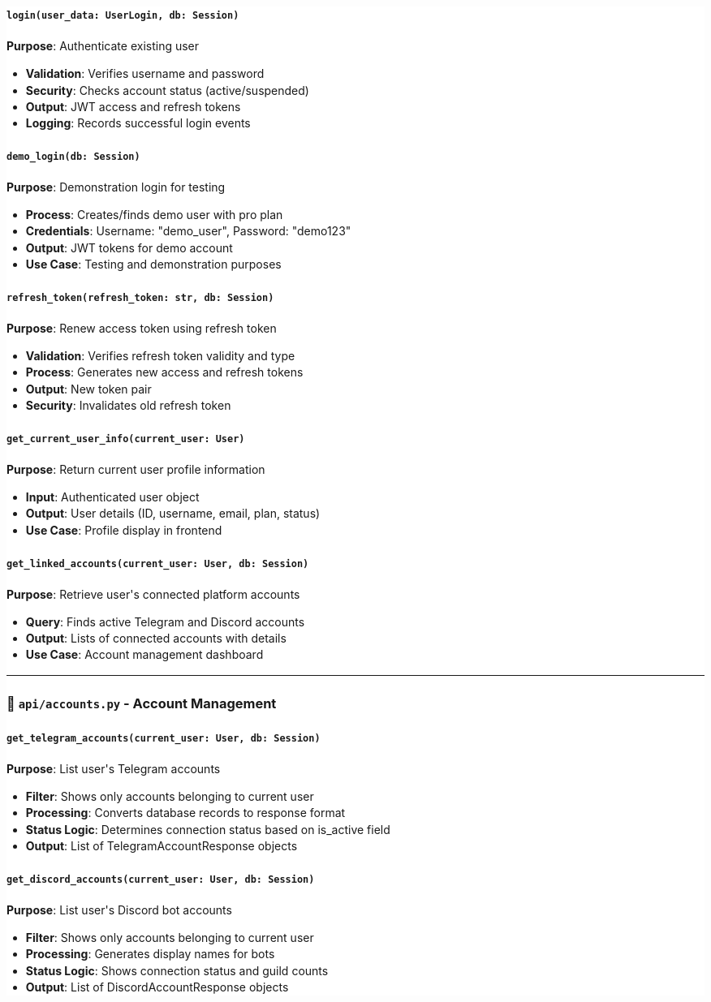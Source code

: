 #### `login(user_data: UserLogin, db: Session)`
**Purpose**: Authenticate existing user
- **Validation**: Verifies username and password
- **Security**: Checks account status (active/suspended)
- **Output**: JWT access and refresh tokens
- **Logging**: Records successful login events

#### `demo_login(db: Session)`
**Purpose**: Demonstration login for testing
- **Process**: Creates/finds demo user with pro plan
- **Credentials**: Username: "demo_user", Password: "demo123"
- **Output**: JWT tokens for demo account
- **Use Case**: Testing and demonstration purposes

#### `refresh_token(refresh_token: str, db: Session)`
**Purpose**: Renew access token using refresh token
- **Validation**: Verifies refresh token validity and type
- **Process**: Generates new access and refresh tokens
- **Output**: New token pair
- **Security**: Invalidates old refresh token

#### `get_current_user_info(current_user: User)`
**Purpose**: Return current user profile information
- **Input**: Authenticated user object
- **Output**: User details (ID, username, email, plan, status)
- **Use Case**: Profile display in frontend

#### `get_linked_accounts(current_user: User, db: Session)`
**Purpose**: Retrieve user's connected platform accounts
- **Query**: Finds active Telegram and Discord accounts
- **Output**: Lists of connected accounts with details
- **Use Case**: Account management dashboard

---

### 📁 `api/accounts.py` - Account Management

#### `get_telegram_accounts(current_user: User, db: Session)`
**Purpose**: List user's Telegram accounts
- **Filter**: Shows only accounts belonging to current user
- **Processing**: Converts database records to response format
- **Status Logic**: Determines connection status based on is_active field
- **Output**: List of TelegramAccountResponse objects

#### `get_discord_accounts(current_user: User, db: Session)`
**Purpose**: List user's Discord bot accounts
- **Filter**: Shows only accounts belonging to current user
- **Processing**: Generates display names for bots
- **Status Logic**: Shows connection status and guild counts
- **Output**: List of DiscordAccountResponse objects
